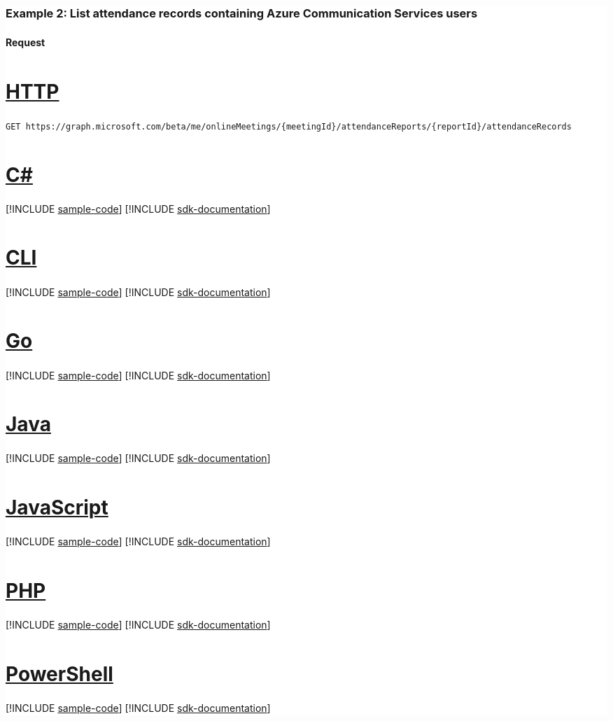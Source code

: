 ### Example 2: List attendance records containing Azure Communication Services users

#### Request


# [HTTP](#tab/http)

``` http
GET https://graph.microsoft.com/beta/me/onlineMeetings/{meetingId}/attendanceReports/{reportId}/attendanceRecords
```

# [C#](#tab/csharp)
[!INCLUDE [sample-code](../includes/snippets/csharp/list-attendancerecord-acsuser-csharp-snippets.md)]
[!INCLUDE [sdk-documentation](../includes/snippets/snippets-sdk-documentation-link.md)]

# [CLI](#tab/cli)
[!INCLUDE [sample-code](../includes/snippets/cli/list-attendancerecord-acsuser-cli-snippets.md)]
[!INCLUDE [sdk-documentation](../includes/snippets/snippets-sdk-documentation-link.md)]

# [Go](#tab/go)
[!INCLUDE [sample-code](../includes/snippets/go/list-attendancerecord-acsuser-go-snippets.md)]
[!INCLUDE [sdk-documentation](../includes/snippets/snippets-sdk-documentation-link.md)]

# [Java](#tab/java)
[!INCLUDE [sample-code](../includes/snippets/java/list-attendancerecord-acsuser-java-snippets.md)]
[!INCLUDE [sdk-documentation](../includes/snippets/snippets-sdk-documentation-link.md)]

# [JavaScript](#tab/javascript)
[!INCLUDE [sample-code](../includes/snippets/javascript/list-attendancerecord-acsuser-javascript-snippets.md)]
[!INCLUDE [sdk-documentation](../includes/snippets/snippets-sdk-documentation-link.md)]

# [PHP](#tab/php)
[!INCLUDE [sample-code](../includes/snippets/php/list-attendancerecord-acsuser-php-snippets.md)]
[!INCLUDE [sdk-documentation](../includes/snippets/snippets-sdk-documentation-link.md)]

# [PowerShell](#tab/powershell)
[!INCLUDE [sample-code](../includes/snippets/powershell/list-attendancerecord-acsuser-powershell-snippets.md)]
[!INCLUDE [sdk-documentation](../includes/snippets/snippets-sdk-documentation-link.md)]
